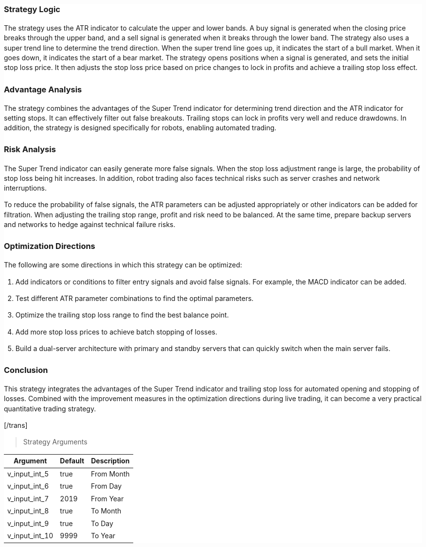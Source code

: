### Strategy Logic

The strategy uses the ATR indicator to calculate the upper and lower bands. A buy signal is generated when the closing price breaks through the upper band, and a sell signal is generated when it breaks through the lower band. The strategy also uses a super trend line to determine the trend direction. When the super trend line goes up, it indicates the start of a bull market. When it goes down, it indicates the start of a bear market. The strategy opens positions when a signal is generated, and sets the initial stop loss price. It then adjusts the stop loss price based on price changes to lock in profits and achieve a trailing stop loss effect.

### Advantage Analysis 

The strategy combines the advantages of the Super Trend indicator for determining trend direction and the ATR indicator for setting stops. It can effectively filter out false breakouts. Trailing stops can lock in profits very well and reduce drawdowns. In addition, the strategy is designed specifically for robots, enabling automated trading.

### Risk Analysis

The Super Trend indicator can easily generate more false signals. When the stop loss adjustment range is large, the probability of stop loss being hit increases. In addition, robot trading also faces technical risks such as server crashes and network interruptions.  

To reduce the probability of false signals, the ATR parameters can be adjusted appropriately or other indicators can be added for filtration. When adjusting the trailing stop range, profit and risk need to be balanced. At the same time, prepare backup servers and networks to hedge against technical failure risks.

### Optimization Directions

The following are some directions in which this strategy can be optimized:

1. Add indicators or conditions to filter entry signals and avoid false signals. For example, the MACD indicator can be added.

2. Test different ATR parameter combinations to find the optimal parameters.  

3. Optimize the trailing stop loss range to find the best balance point.

4. Add more stop loss prices to achieve batch stopping of losses.

5. Build a dual-server architecture with primary and standby servers that can quickly switch when the main server fails.


### Conclusion
This strategy integrates the advantages of the Super Trend indicator and trailing stop loss for automated opening and stopping of losses. Combined with the improvement measures in the optimization directions during live trading, it can become a very practical quantitative trading strategy.

[/trans]

> Strategy Arguments



|Argument|Default|Description|
|----|----|----|
|v_input_int_5|true|From Month|
|v_input_int_6|true|From Day|
|v_input_int_7|2019|From Year|
|v_input_int_8|true|To Month|
|v_input_int_9|true|To Day|
|v_input_int_10|9999|To Year|